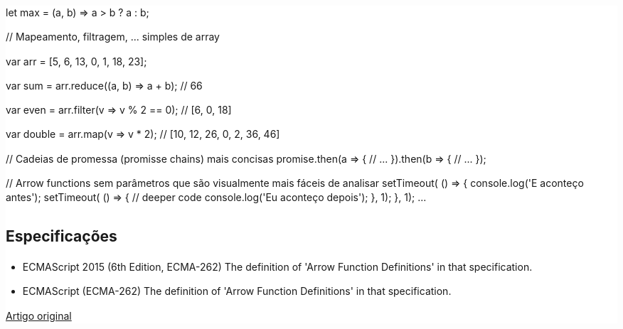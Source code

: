 let max = (a, b) => a > b ? a : b;

// Mapeamento, filtragem, ... simples de array

var arr = [5, 6, 13, 0, 1, 18, 23];

var sum = arr.reduce((a, b) => a + b);
// 66

var even = arr.filter(v => v % 2 == 0);
// [6, 0, 18]

var double = arr.map(v => v * 2);
// [10, 12, 26, 0, 2, 36, 46]

// Cadeias de promessa (promisse chains) mais concisas
promise.then(a => {
  // ...
}).then(b => {
  // ...
});

// Arrow functions sem parâmetros que são visualmente mais fáceis de analisar
setTimeout( () => {
  console.log('E aconteço antes');
  setTimeout( () => {
    // deeper code
    console.log('Eu aconteço depois');
  }, 1);
}, 1);
...

## Especificações


- ECMAScript 2015 (6th Edition, ECMA-262)
 The definition of 'Arrow Function Definitions' in that specification.	

- ECMAScript (ECMA-262)
  The definition of 'Arrow Function Definitions' in that specification.


[Artigo original](https://developer.mozilla.org/pt-BR/docs/Web/JavaScript/Reference/Functions/Arrow_functions)